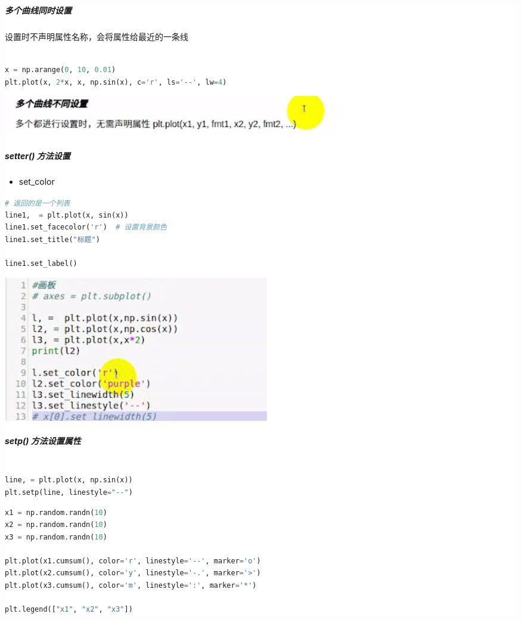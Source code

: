 

##### 多个曲线同时设置

设置时不声明属性名称，会将属性给最近的一条线

```python

x = np.arange(0, 10, 0.01)
plt.plot(x, 2*x, x, np.sin(x), c='r', ls='--', lw=4)
```

![1531546783291](assets/1531546783291.png)



##### setter() 方法设置

- set_color

```python
# 返回的是一个列表
line1,  = plt.plot(x, sin(x))
line1.set_facecolor('r')  # 设置背景颜色
line1.set_title("标题")

line1.set_label()
```

![1531547419697](assets/1531547419697.png)

##### setp() 方法设置属性

```python

line, = plt.plot(x, np.sin(x))
plt.setp(line, linestyle="--")
```



```python
x1 = np.random.randn(10)
x2 = np.random.randn(10)
x3 = np.random.randn(10)

plt.plot(x1.cumsum(), color='r', linestyle='--', marker='o')
plt.plot(x2.cumsum(), color='y', linestyle='-.', marker='>')
plt.plot(x3.cumsum(), color='m', linestyle=':', marker='*')

plt.legend(["x1", "x2", "x3"])
```
